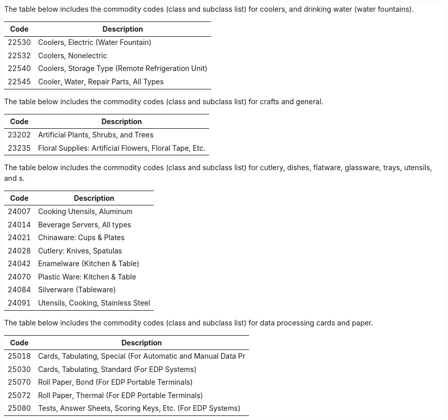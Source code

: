 

The table below includes the commodity codes (class and subclass list) for coolers, and drinking water (water fountains).

| Code | Description |
| -------- | ----- |
| 22530 | Coolers, Electric (Water Fountain) |
| 22532 | Coolers, Nonelectric |
| 22540 | Coolers, Storage Type (Remote Refrigeration Unit) |
| 22545 | Cooler, Water, Repair Parts, All Types |



The table below includes the commodity codes (class and subclass list) for crafts and general.

| Code | Description |
| -------- | ----- |
| 23202 | Artificial Plants, Shrubs, and Trees |
| 23235 | Floral Supplies: Artificial Flowers, Floral Tape, Etc. |



The table below includes the commodity codes (class and subclass list) for cutlery, dishes, flatware, glassware, trays, utensils, and s.

| Code | Description |
| -------- | ----- |
| 24007 | Cooking Utensils, Aluminum |
| 24014 | Beverage Servers, All types |
| 24021 | Chinaware: Cups & Plates |
| 24028 | Cutlery: Knives, Spatulas |
| 24042 | Enamelware (Kitchen & Table) |
| 24070 | Plastic Ware: Kitchen & Table |
| 24084 | Silverware (Tableware) |
| 24091 | Utensils, Cooking, Stainless Steel |



The table below includes the commodity codes (class and subclass list) for data processing cards and paper.

| Code | Description |
| -------- | ----- |
| 25018 | Cards, Tabulating, Special (For Automatic and Manual Data Pr |
| 25030 | Cards, Tabulating, Standard (For EDP Systems) |
| 25070 | Roll Paper, Bond (For EDP Portable Terminals) |
| 25072 | Roll Paper, Thermal (For EDP Portable Terminals) |
| 25080 | Tests, Answer Sheets, Scoring Keys, Etc. (For EDP Systems) |

